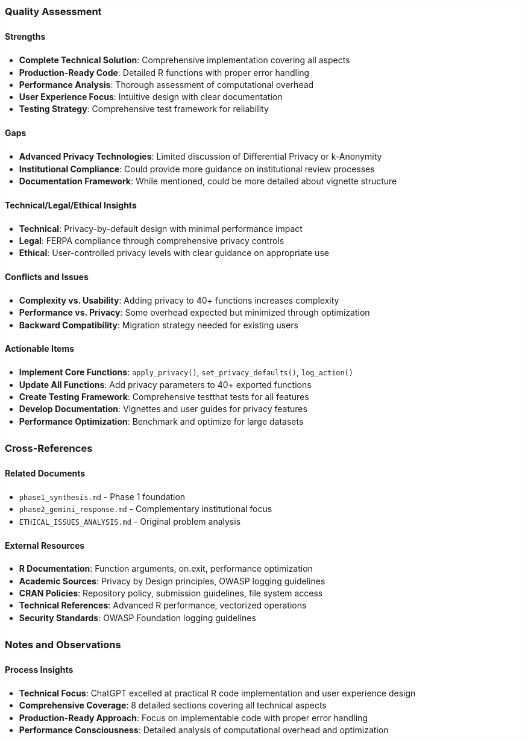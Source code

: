 ### **Quality Assessment**

#### **Strengths**
- **Complete Technical Solution**: Comprehensive implementation covering all aspects
- **Production-Ready Code**: Detailed R functions with proper error handling
- **Performance Analysis**: Thorough assessment of computational overhead
- **User Experience Focus**: Intuitive design with clear documentation
- **Testing Strategy**: Comprehensive test framework for reliability

#### **Gaps**
- **Advanced Privacy Technologies**: Limited discussion of Differential Privacy or k-Anonymity
- **Institutional Compliance**: Could provide more guidance on institutional review processes
- **Documentation Framework**: While mentioned, could be more detailed about vignette structure

#### **Technical/Legal/Ethical Insights**
- **Technical**: Privacy-by-default design with minimal performance impact
- **Legal**: FERPA compliance through comprehensive privacy controls
- **Ethical**: User-controlled privacy levels with clear guidance on appropriate use

#### **Conflicts and Issues**
- **Complexity vs. Usability**: Adding privacy to 40+ functions increases complexity
- **Performance vs. Privacy**: Some overhead expected but minimized through optimization
- **Backward Compatibility**: Migration strategy needed for existing users

#### **Actionable Items**
- **Implement Core Functions**: `apply_privacy()`, `set_privacy_defaults()`, `log_action()`
- **Update All Functions**: Add privacy parameters to 40+ exported functions
- **Create Testing Framework**: Comprehensive testthat tests for all features
- **Develop Documentation**: Vignettes and user guides for privacy features
- **Performance Optimization**: Benchmark and optimize for large datasets

### **Cross-References**

#### **Related Documents**
- `phase1_synthesis.md` - Phase 1 foundation
- `phase2_gemini_response.md` - Complementary institutional focus
- `ETHICAL_ISSUES_ANALYSIS.md` - Original problem analysis

#### **External Resources**
- **R Documentation**: Function arguments, on.exit, performance optimization
- **Academic Sources**: Privacy by Design principles, OWASP logging guidelines
- **CRAN Policies**: Repository policy, submission guidelines, file system access
- **Technical References**: Advanced R performance, vectorized operations
- **Security Standards**: OWASP Foundation logging guidelines

### **Notes and Observations**

#### **Process Insights**
- **Technical Focus**: ChatGPT excelled at practical R code implementation and user experience design
- **Comprehensive Coverage**: 8 detailed sections covering all technical aspects
- **Production-Ready Approach**: Focus on implementable code with proper error handling
- **Performance Consciousness**: Detailed analysis of computational overhead and optimization
